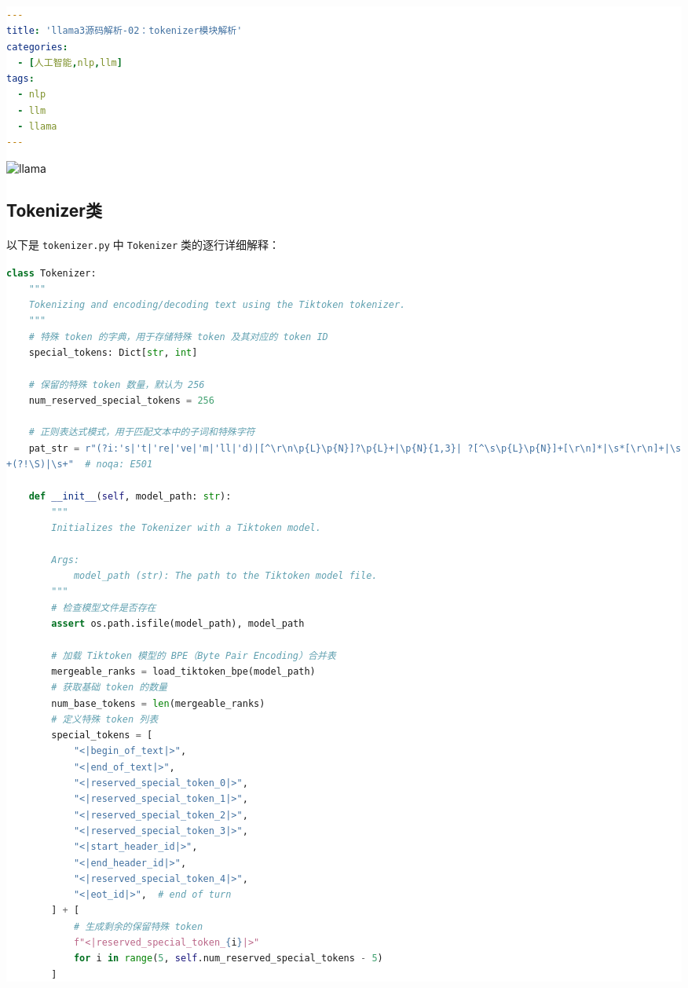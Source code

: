 ```yaml
---
title: 'llama3源码解析-02：tokenizer模块解析'
categories:
  - [人工智能,nlp,llm]
tags:
  - nlp
  - llm
  - llama
---
```


![llama](https://raw.githubusercontent.com/chongzicbo/images/main/picgo/Llama3_Repo.jpeg)

## Tokenizer类

以下是 `tokenizer.py` 中 `Tokenizer` 类的逐行详细解释：

```python
class Tokenizer:
    """
    Tokenizing and encoding/decoding text using the Tiktoken tokenizer.
    """
    # 特殊 token 的字典，用于存储特殊 token 及其对应的 token ID
    special_tokens: Dict[str, int]

    # 保留的特殊 token 数量，默认为 256
    num_reserved_special_tokens = 256

    # 正则表达式模式，用于匹配文本中的子词和特殊字符
    pat_str = r"(?i:'s|'t|'re|'ve|'m|'ll|'d)|[^\r\n\p{L}\p{N}]?\p{L}+|\p{N}{1,3}| ?[^\s\p{L}\p{N}]+[\r\n]*|\s*[\r\n]+|\s+(?!\S)|\s+"  # noqa: E501

    def __init__(self, model_path: str):
        """
        Initializes the Tokenizer with a Tiktoken model.

        Args:
            model_path (str): The path to the Tiktoken model file.
        """
        # 检查模型文件是否存在
        assert os.path.isfile(model_path), model_path

        # 加载 Tiktoken 模型的 BPE（Byte Pair Encoding）合并表
        mergeable_ranks = load_tiktoken_bpe(model_path)
        # 获取基础 token 的数量
        num_base_tokens = len(mergeable_ranks)
        # 定义特殊 token 列表
        special_tokens = [
            "<|begin_of_text|>",
            "<|end_of_text|>",
            "<|reserved_special_token_0|>",
            "<|reserved_special_token_1|>",
            "<|reserved_special_token_2|>",
            "<|reserved_special_token_3|>",
            "<|start_header_id|>",
            "<|end_header_id|>",
            "<|reserved_special_token_4|>",
            "<|eot_id|>",  # end of turn
        ] + [
            # 生成剩余的保留特殊 token
            f"<|reserved_special_token_{i}|>"
            for i in range(5, self.num_reserved_special_tokens - 5)
        ]
```